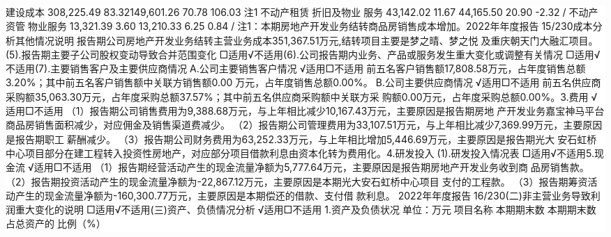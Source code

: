 建设成本
308,225.49
83.32149,601.26
70.78
106.03
注1
不动产租赁
折旧及物业
服务
43,142.02
11.67
44,165.50
20.90
-2.32
/
不动产资管
物业服务
13,321.39
3.60
13,210.33
6.25
0.84
/
注1：本期房地产开发业务结转商品房销售成本增加。2022年年度报告
15/230成本分析其他情况说明
报告期公司房地产开发业务结转主营业务成本351,367.51万元,结转项目主要是梦之晴、梦之悦
及重庆朝天门大融汇项目。(5).报告期主要子公司股权变动导致合并范围变化
□适用√不适用(6).公司报告期内业务、产品或服务发生重大变化或调整有关情况
□适用√不适用(7).主要销售客户及主要供应商情况
A.公司主要销售客户情况
√适用□不适用
前五名客户销售额17,808.58万元，占年度销售总额3.20%；其中前五名客户销售额中关联方销售额0.00
万元，占年度销售总额0.00%。
B.公司主要供应商情况
√适用□不适用
前五名供应商采购额35,063.30万元，占年度采购总额37.57%；其中前五名供应商采购额中关联方采
购额0.00万元，占年度采购总额0.00%。3.费用
√适用□不适用
（1）报告期公司销售费用为9,388.68万元，与上年相比减少10,167.43万元，主要原因是报告期房地
产开发业务嘉宝神马平台商品房销售面积减少，对应佣金及销售渠道费减少。
（2）报告期公司管理费用为33,107.51万元，与上年相比减少7,369.99万元，主要原因是报告期职工
薪酬减少。
（3）报告期公司财务费用为63,252.33万元，与上年相比增加5,446.69万元，主要原因是报告期光大
安石虹桥中心项目部分在建工程转入投资性房地产，对应部分项目借款利息由资本化转为费用化。4.研发投入
(1).研发投入情况表
□适用√不适用5.现金流
√适用□不适用
（1）报告期经营活动产生的现金流量净额为5,777.64万元，主要原因是报告期房地产开发业务收到商
品房销售款。
（2）报告期投资活动产生的现金流量净额为-22,867.12万元，主要原因是本期光大安石虹桥中心项目
支付的工程款。
（3）报告期筹资活动产生的现金流量净额为-160,300.77万元，主要原因是本期偿还的借款、支付借
款利息。
2022年年度报告
16/230(二)非主营业务导致利润重大变化的说明
□适用√不适用(三)资产、负债情况分析
√适用□不适用
1.资产及负债状况
单位：万元
项目名称
本期期末数
本期期末数
占总资产的
比例（%）